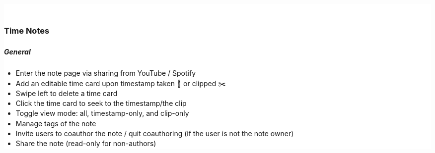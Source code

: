 
<br/>

### Time Notes
##### General

  - Enter the note page via sharing from YouTube / Spotify
  - Add an editable time card upon timestamp taken :pushpin: or clipped :scissors:
  - Swipe left to delete a time card
  - Click the time card to seek to the timestamp/the clip
  - Toggle view mode: all, timestamp-only, and clip-only
  - Manage tags of the note
  - Invite users to coauthor the note / quit coauthoring (if the user is not the note owner)
  - Share the note (read-only for non-authors)
  